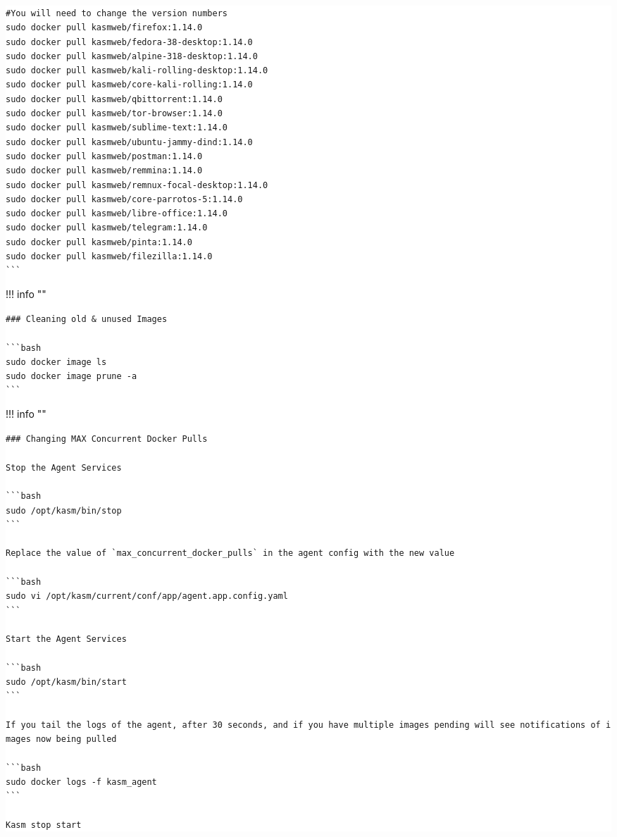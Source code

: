     #You will need to change the version numbers
    sudo docker pull kasmweb/firefox:1.14.0
    sudo docker pull kasmweb/fedora-38-desktop:1.14.0
    sudo docker pull kasmweb/alpine-318-desktop:1.14.0
    sudo docker pull kasmweb/kali-rolling-desktop:1.14.0
    sudo docker pull kasmweb/core-kali-rolling:1.14.0
    sudo docker pull kasmweb/qbittorrent:1.14.0
    sudo docker pull kasmweb/tor-browser:1.14.0
    sudo docker pull kasmweb/sublime-text:1.14.0
    sudo docker pull kasmweb/ubuntu-jammy-dind:1.14.0
    sudo docker pull kasmweb/postman:1.14.0
    sudo docker pull kasmweb/remmina:1.14.0
    sudo docker pull kasmweb/remnux-focal-desktop:1.14.0
    sudo docker pull kasmweb/core-parrotos-5:1.14.0
    sudo docker pull kasmweb/libre-office:1.14.0
    sudo docker pull kasmweb/telegram:1.14.0
    sudo docker pull kasmweb/pinta:1.14.0
    sudo docker pull kasmweb/filezilla:1.14.0
    ```

!!! info ""

    ### Cleaning old & unused Images

    ```bash
    sudo docker image ls
    sudo docker image prune -a
    ```


!!! info ""

    ### Changing MAX Concurrent Docker Pulls

    Stop the Agent Services

    ```bash
    sudo /opt/kasm/bin/stop
    ```

    Replace the value of `max_concurrent_docker_pulls` in the agent config with the new value

    ```bash
    sudo vi /opt/kasm/current/conf/app/agent.app.config.yaml
    ```

    Start the Agent Services

    ```bash
    sudo /opt/kasm/bin/start
    ```

    If you tail the logs of the agent, after 30 seconds, and if you have multiple images pending will see notifications of images now being pulled

    ```bash
    sudo docker logs -f kasm_agent
    ```

    Kasm stop start
